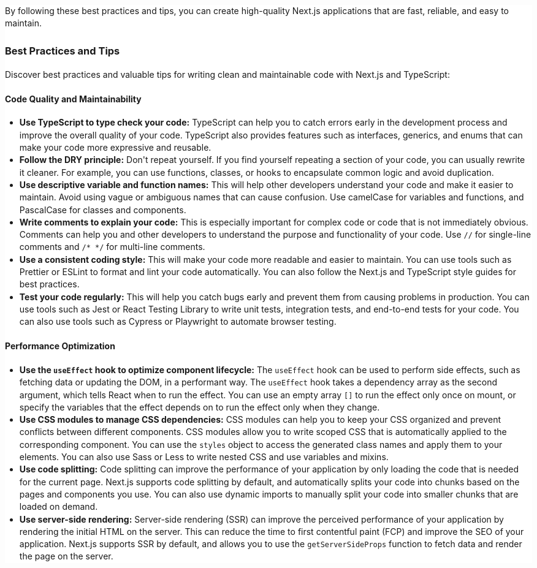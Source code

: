 By following these best practices and tips, you can create high-quality Next.js applications that are fast, reliable, and easy to maintain.



### Best Practices and Tips

Discover best practices and valuable tips for writing clean and maintainable code with Next.js and TypeScript:

#### Code Quality and Maintainability

- **Use TypeScript to type check your code:** TypeScript can help you to catch errors early in the development process and improve the overall quality of your code. TypeScript also provides features such as interfaces, generics, and enums that can make your code more expressive and reusable.
- **Follow the DRY principle:** Don't repeat yourself. If you find yourself repeating a section of your code, you can usually rewrite it cleaner. For example, you can use functions, classes, or hooks to encapsulate common logic and avoid duplication.
- **Use descriptive variable and function names:** This will help other developers understand your code and make it easier to maintain. Avoid using vague or ambiguous names that can cause confusion. Use camelCase for variables and functions, and PascalCase for classes and components.
- **Write comments to explain your code:** This is especially important for complex code or code that is not immediately obvious. Comments can help you and other developers to understand the purpose and functionality of your code. Use `//` for single-line comments and `/* */` for multi-line comments.
- **Use a consistent coding style:** This will make your code more readable and easier to maintain. You can use tools such as Prettier or ESLint to format and lint your code automatically. You can also follow the Next.js and TypeScript style guides for best practices.
- **Test your code regularly:** This will help you catch bugs early and prevent them from causing problems in production. You can use tools such as Jest or React Testing Library to write unit tests, integration tests, and end-to-end tests for your code. You can also use tools such as Cypress or Playwright to automate browser testing.

#### Performance Optimization

- **Use the `useEffect` hook to optimize component lifecycle:** The `useEffect` hook can be used to perform side effects, such as fetching data or updating the DOM, in a performant way. The `useEffect` hook takes a dependency array as the second argument, which tells React when to run the effect. You can use an empty array `[]` to run the effect only once on mount, or specify the variables that the effect depends on to run the effect only when they change.
- **Use CSS modules to manage CSS dependencies:** CSS modules can help you to keep your CSS organized and prevent conflicts between different components. CSS modules allow you to write scoped CSS that is automatically applied to the corresponding component. You can use the `styles` object to access the generated class names and apply them to your elements. You can also use Sass or Less to write nested CSS and use variables and mixins.
- **Use code splitting:** Code splitting can improve the performance of your application by only loading the code that is needed for the current page. Next.js supports code splitting by default, and automatically splits your code into chunks based on the pages and components you use. You can also use dynamic imports to manually split your code into smaller chunks that are loaded on demand.
- **Use server-side rendering:** Server-side rendering (SSR) can improve the perceived performance of your application by rendering the initial HTML on the server. This can reduce the time to first contentful paint (FCP) and improve the SEO of your application. Next.js supports SSR by default, and allows you to use the `getServerSideProps` function to fetch data and render the page on the server.
